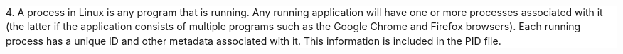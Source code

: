 <a name="footnote4">4</a>. A process in Linux is any program that is running. Any running application will have one or more processes associated with it (the latter if the application consists of multiple programs such as the Google Chrome and Firefox browsers). Each running process has a unique ID and other metadata associated with it. This information is included in the PID file. 